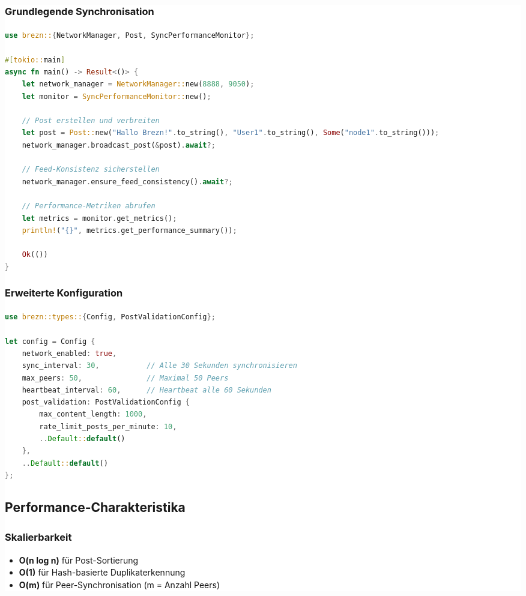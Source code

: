 ### Grundlegende Synchronisation
```rust
use brezn::{NetworkManager, Post, SyncPerformanceMonitor};

#[tokio::main]
async fn main() -> Result<()> {
    let network_manager = NetworkManager::new(8888, 9050);
    let monitor = SyncPerformanceMonitor::new();
    
    // Post erstellen und verbreiten
    let post = Post::new("Hallo Brezn!".to_string(), "User1".to_string(), Some("node1".to_string()));
    network_manager.broadcast_post(&post).await?;
    
    // Feed-Konsistenz sicherstellen
    network_manager.ensure_feed_consistency().await?;
    
    // Performance-Metriken abrufen
    let metrics = monitor.get_metrics();
    println!("{}", metrics.get_performance_summary());
    
    Ok(())
}
```

### Erweiterte Konfiguration
```rust
use brezn::types::{Config, PostValidationConfig};

let config = Config {
    network_enabled: true,
    sync_interval: 30,           // Alle 30 Sekunden synchronisieren
    max_peers: 50,               // Maximal 50 Peers
    heartbeat_interval: 60,      // Heartbeat alle 60 Sekunden
    post_validation: PostValidationConfig {
        max_content_length: 1000,
        rate_limit_posts_per_minute: 10,
        ..Default::default()
    },
    ..Default::default()
};
```

## Performance-Charakteristika

### Skalierbarkeit
- **O(n log n)** für Post-Sortierung
- **O(1)** für Hash-basierte Duplikaterkennung
- **O(m)** für Peer-Synchronisation (m = Anzahl Peers)

